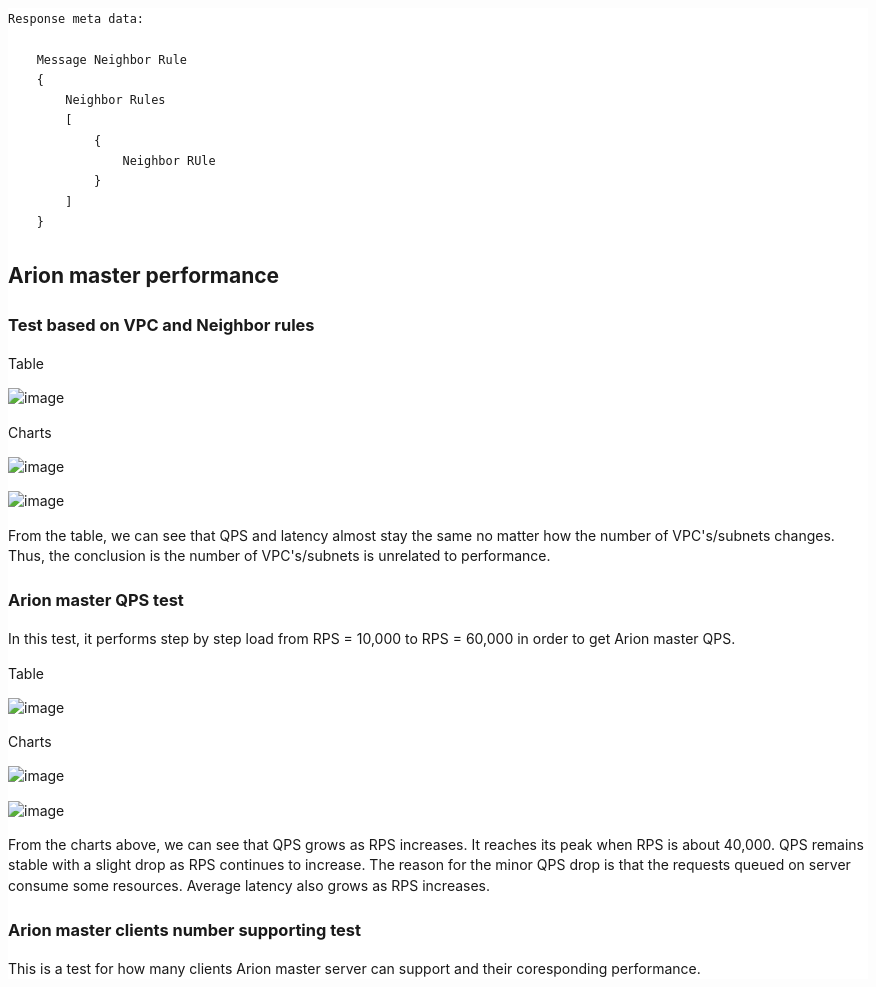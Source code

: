 	Response meta data:
		
		Message Neighbor Rule 
		{
			Neighbor Rules
			[
				{
					Neighbor RUle
				}
			]
		}

## Arion master performance
### Test based on VPC and Neighbor rules


Table

![image](https://user-images.githubusercontent.com/85367145/180321277-9ebbc808-5ea9-4015-847d-35c454ab53f0.png)

Charts

![image](https://user-images.githubusercontent.com/85367145/180293767-194a8ec7-8386-4cb0-bac4-781bd3e83eb4.png)

![image](https://user-images.githubusercontent.com/85367145/180296041-e56a33c5-c854-41c3-b6eb-aea3981f20be.png)

From the table, we can see that QPS and latency almost stay the same no matter how the number of VPC's/subnets changes. Thus, the conclusion is the number of VPC's/subnets is unrelated to performance.

### Arion master QPS test

In this test, it performs step by step load from RPS = 10,000 to RPS = 60,000 in order to get Arion master QPS.

Table

![image](https://user-images.githubusercontent.com/85367145/180319407-5c4dcace-502d-42b4-934f-862c1719de22.png)

Charts

![image](https://user-images.githubusercontent.com/85367145/180326004-578c7713-22e4-4bb4-9091-ed9229ae827b.png)

![image](https://user-images.githubusercontent.com/85367145/180322684-69b238d5-f5dd-4426-ab77-720102382988.png)

From the charts above, we can see that QPS grows as RPS increases. It reaches its peak when RPS is about 40,000. QPS remains stable with a slight drop as RPS continues to increase. The reason for the minor QPS drop is that the requests queued on server consume some resources. Average latency also grows as RPS increases.

### Arion master clients number supporting test

This is a test for how many clients Arion master server can support and their coresponding performance.
